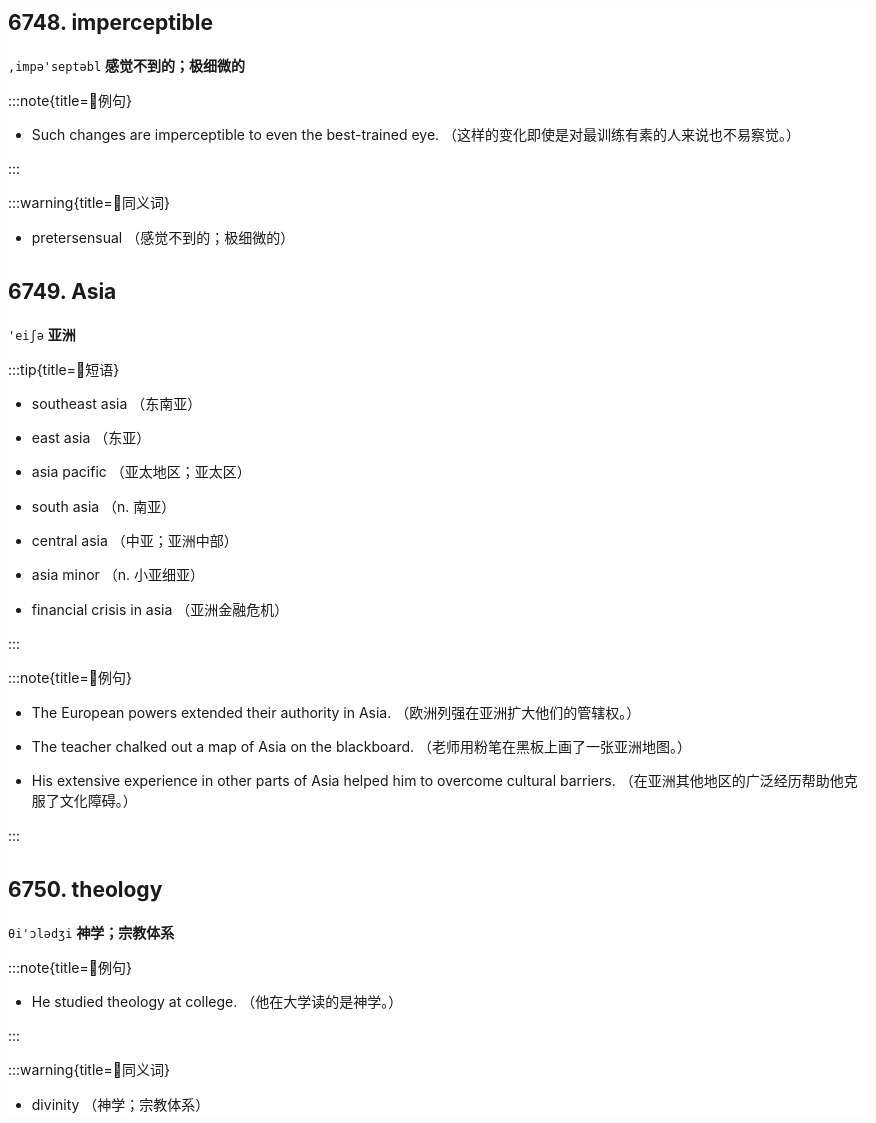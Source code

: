 
## 6748. imperceptible

`,impə'septəbl`  **感觉不到的；极细微的**

:::note{title=🎤例句}

- Such changes are imperceptible to even the best-trained eye. （这样的变化即使是对最训练有素的人来说也不易察觉。）

:::

:::warning{title=🤔同义词}

- pretersensual （感觉不到的；极细微的）


## 6749. Asia

`'eiʃə`  **亚洲**

:::tip{title=🤩短语}

- southeast asia （东南亚）

- east asia （东亚）

- asia pacific （亚太地区；亚太区）

- south asia （n. 南亚）

- central asia （中亚；亚洲中部）

- asia minor （n. 小亚细亚）

- financial crisis in asia （亚洲金融危机）

:::

:::note{title=🎤例句}

- The European powers extended their authority in Asia. （欧洲列强在亚洲扩大他们的管辖权。）

- The teacher chalked out a map of Asia on the blackboard. （老师用粉笔在黑板上画了一张亚洲地图。）

- His extensive experience in other parts of Asia helped him to overcome cultural barriers. （在亚洲其他地区的广泛经历帮助他克服了文化障碍。）

:::

## 6750. theology

`θi'ɔlədʒi`  **神学；宗教体系**

:::note{title=🎤例句}

- He studied theology at college. （他在大学读的是神学。）

:::

:::warning{title=🤔同义词}

- divinity （神学；宗教体系）
